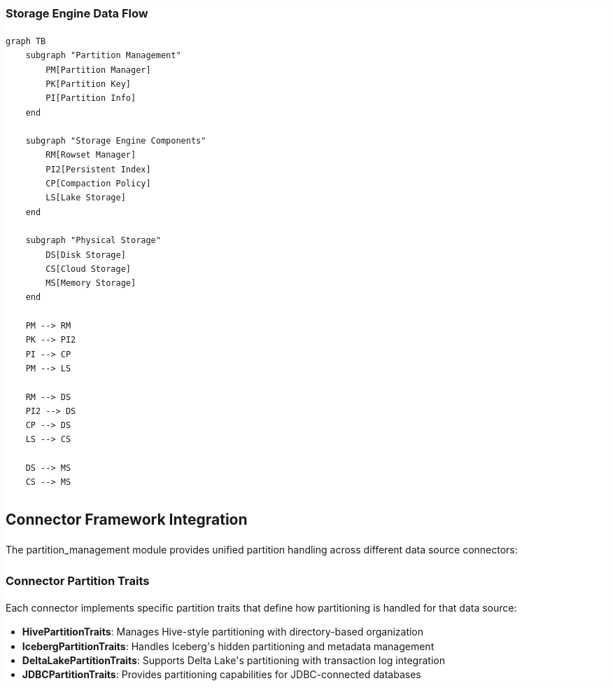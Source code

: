 ### Storage Engine Data Flow

```mermaid
graph TB
    subgraph "Partition Management"
        PM[Partition Manager]
        PK[Partition Key]
        PI[Partition Info]
    end
    
    subgraph "Storage Engine Components"
        RM[Rowset Manager]
        PI2[Persistent Index]
        CP[Compaction Policy]
        LS[Lake Storage]
    end
    
    subgraph "Physical Storage"
        DS[Disk Storage]
        CS[Cloud Storage]
        MS[Memory Storage]
    end
    
    PM --> RM
    PK --> PI2
    PI --> CP
    PM --> LS
    
    RM --> DS
    PI2 --> DS
    CP --> DS
    LS --> CS
    
    DS --> MS
    CS --> MS
```

## Connector Framework Integration

The partition_management module provides unified partition handling across different data source connectors:

### Connector Partition Traits

Each connector implements specific partition traits that define how partitioning is handled for that data source:

- **HivePartitionTraits**: Manages Hive-style partitioning with directory-based organization
- **IcebergPartitionTraits**: Handles Iceberg's hidden partitioning and metadata management
- **DeltaLakePartitionTraits**: Supports Delta Lake's partitioning with transaction log integration
- **JDBCPartitionTraits**: Provides partitioning capabilities for JDBC-connected databases
